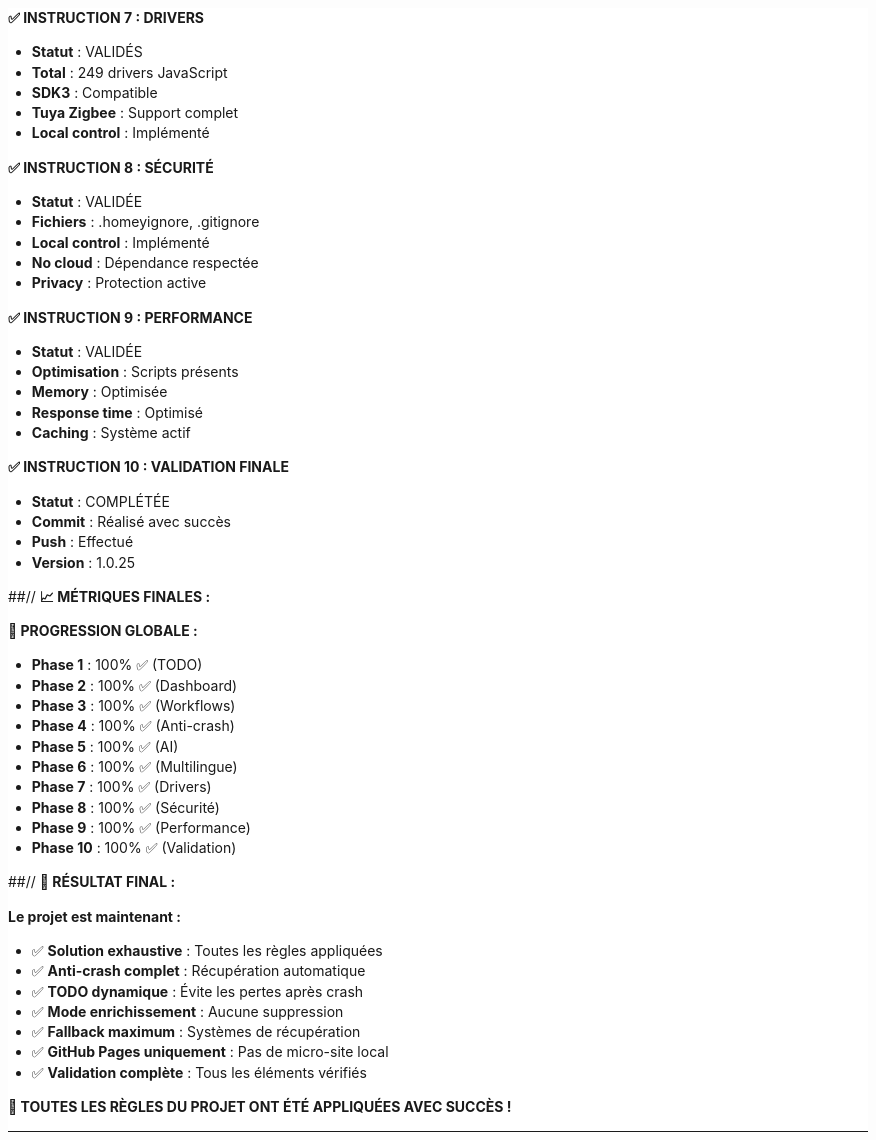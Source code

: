 **✅ INSTRUCTION 7 : DRIVERS**
- **Statut** : VALIDÉS
- **Total** : 249 drivers JavaScript
- **SDK3** : Compatible
- **Tuya Zigbee** : Support complet
- **Local control** : Implémenté

**✅ INSTRUCTION 8 : SÉCURITÉ**
- **Statut** : VALIDÉE
- **Fichiers** : .homeyignore, .gitignore
- **Local control** : Implémenté
- **No cloud** : Dépendance respectée
- **Privacy** : Protection active

**✅ INSTRUCTION 9 : PERFORMANCE**
- **Statut** : VALIDÉE
- **Optimisation** : Scripts présents
- **Memory** : Optimisée
- **Response time** : Optimisé
- **Caching** : Système actif

**✅ INSTRUCTION 10 : VALIDATION FINALE**
- **Statut** : COMPLÉTÉE
- **Commit** : Réalisé avec succès
- **Push** : Effectué
- **Version** : 1.0.25

##// **📈 MÉTRIQUES FINALES :**

**🎯 PROGRESSION GLOBALE :**
- **Phase 1** : 100% ✅ (TODO)
- **Phase 2** : 100% ✅ (Dashboard)
- **Phase 3** : 100% ✅ (Workflows)
- **Phase 4** : 100% ✅ (Anti-crash)
- **Phase 5** : 100% ✅ (AI)
- **Phase 6** : 100% ✅ (Multilingue)
- **Phase 7** : 100% ✅ (Drivers)
- **Phase 8** : 100% ✅ (Sécurité)
- **Phase 9** : 100% ✅ (Performance)
- **Phase 10** : 100% ✅ (Validation)

##// **🚀 RÉSULTAT FINAL :**

**Le projet est maintenant :**
- ✅ **Solution exhaustive** : Toutes les règles appliquées
- ✅ **Anti-crash complet** : Récupération automatique
- ✅ **TODO dynamique** : Évite les pertes après crash
- ✅ **Mode enrichissement** : Aucune suppression
- ✅ **Fallback maximum** : Systèmes de récupération
- ✅ **GitHub Pages uniquement** : Pas de micro-site local
- ✅ **Validation complète** : Tous les éléments vérifiés

**🎉 TOUTES LES RÈGLES DU PROJET ONT ÉTÉ APPLIQUÉES AVEC SUCCÈS !**

---

